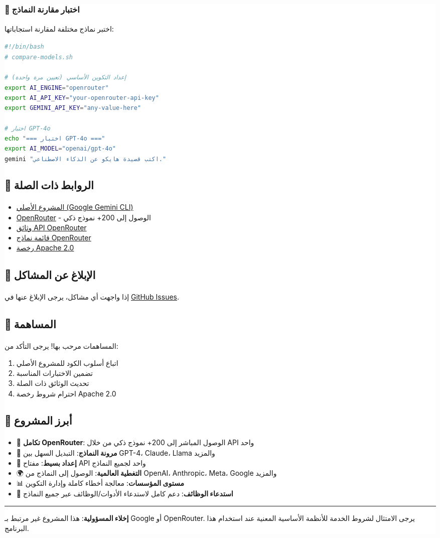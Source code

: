 ### 🔧 اختبار مقارنة النماذج

اختبر نماذج مختلفة لمقارنة استجاباتها:

```bash
#!/bin/bash
# compare-models.sh

# إعداد التكوين الأساسي (تعيين مرة واحدة)
export AI_ENGINE="openrouter"
export AI_API_KEY="your-openrouter-api-key"
export GEMINI_API_KEY="any-value-here"

# اختبار GPT-4o
echo "=== اختبار GPT-4o ==="
export AI_MODEL="openai/gpt-4o"
gemini "اكتب قصيدة هايكو عن الذكاء الاصطناعي."
```

## 🔗 الروابط ذات الصلة

- [المشروع الأصلي (Google Gemini CLI)](https://github.com/google-gemini/gemini-cli)
- [OpenRouter](https://openrouter.ai/) - الوصول إلى 200+ نموذج ذكي
- [وثائق API OpenRouter](https://openrouter.ai/docs)
- [قائمة نماذج OpenRouter](https://openrouter.ai/models)
- [رخصة Apache 2.0](https://www.apache.org/licenses/LICENSE-2.0)

## 🐛 الإبلاغ عن المشاكل

إذا واجهت أي مشاكل، يرجى الإبلاغ عنها في [GitHub Issues](https://github.com/chameleon-nexus/gemini-cli/issues).

## 🤝 المساهمة

المساهمات مرحب بها! يرجى التأكد من:

1. اتباع أسلوب الكود للمشروع الأصلي
2. تضمين الاختبارات المناسبة
3. تحديث الوثائق ذات الصلة
4. احترام شروط رخصة Apache 2.0

## 🌟 أبرز المشروع

- 🚀 **تكامل OpenRouter**: الوصول المباشر إلى 200+ نموذج ذكي من خلال API واحد
- 🎯 **مرونة النماذج**: التبديل السهل بين GPT-4، Claude، Llama والمزيد
- 🔄 **إعداد بسيط**: مفتاح API واحد لجميع النماذج
- 🌍 **التغطية العالمية**: الوصول إلى النماذج من OpenAI، Anthropic، Meta، Google والمزيد
- 📊 **مستوى المؤسسات**: معالجة أخطاء كاملة وإدارة التكوين
- 🔧 **استدعاء الوظائف**: دعم كامل لاستدعاء الأدوات/الوظائف عبر جميع النماذج

---

**إخلاء المسؤولية**: هذا المشروع غير مرتبط بـ Google أو OpenRouter. يرجى الامتثال لشروط الخدمة للأنظمة الأساسية المعنية عند استخدام هذا البرنامج.